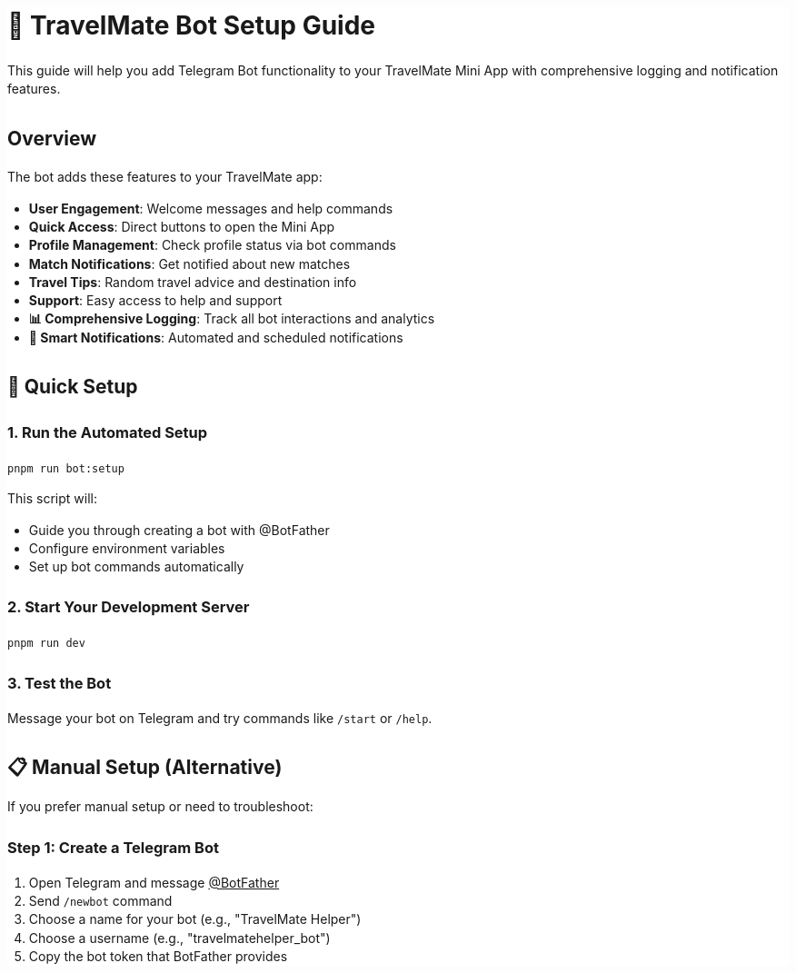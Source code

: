 # 🤖 TravelMate Bot Setup Guide

This guide will help you add Telegram Bot functionality to your TravelMate Mini App with comprehensive logging and notification features.

## Overview

The bot adds these features to your TravelMate app:
- **User Engagement**: Welcome messages and help commands
- **Quick Access**: Direct buttons to open the Mini App
- **Profile Management**: Check profile status via bot commands
- **Match Notifications**: Get notified about new matches
- **Travel Tips**: Random travel advice and destination info
- **Support**: Easy access to help and support
- **📊 Comprehensive Logging**: Track all bot interactions and analytics
- **🔔 Smart Notifications**: Automated and scheduled notifications

## 🚀 Quick Setup

### 1. Run the Automated Setup

```bash
pnpm run bot:setup
```

This script will:
- Guide you through creating a bot with @BotFather
- Configure environment variables
- Set up bot commands automatically

### 2. Start Your Development Server

```bash
pnpm run dev
```

### 3. Test the Bot

Message your bot on Telegram and try commands like `/start` or `/help`.

## 📋 Manual Setup (Alternative)

If you prefer manual setup or need to troubleshoot:

### Step 1: Create a Telegram Bot

1. Open Telegram and message [@BotFather](https://t.me/botfather)
2. Send `/newbot` command
3. Choose a name for your bot (e.g., "TravelMate Helper")
4. Choose a username (e.g., "travelmatehelper_bot")
5. Copy the bot token that BotFather provides
